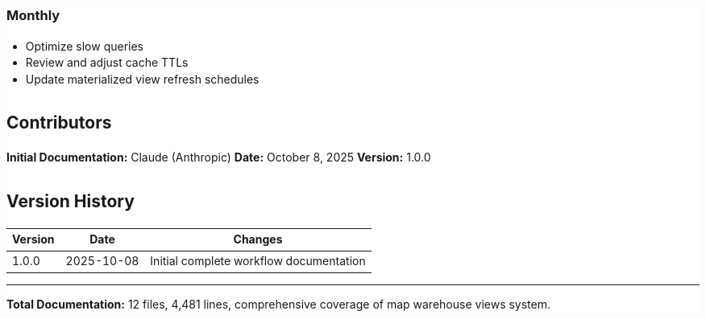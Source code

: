 ### Monthly

- Optimize slow queries
- Review and adjust cache TTLs
- Update materialized view refresh schedules

## Contributors

**Initial Documentation:** Claude (Anthropic)
**Date:** October 8, 2025
**Version:** 1.0.0

## Version History

| Version | Date       | Changes                                 |
|---------|------------|-----------------------------------------|
| 1.0.0   | 2025-10-08 | Initial complete workflow documentation |

---

**Total Documentation:** 12 files, 4,481 lines, comprehensive coverage of map warehouse views
system.

